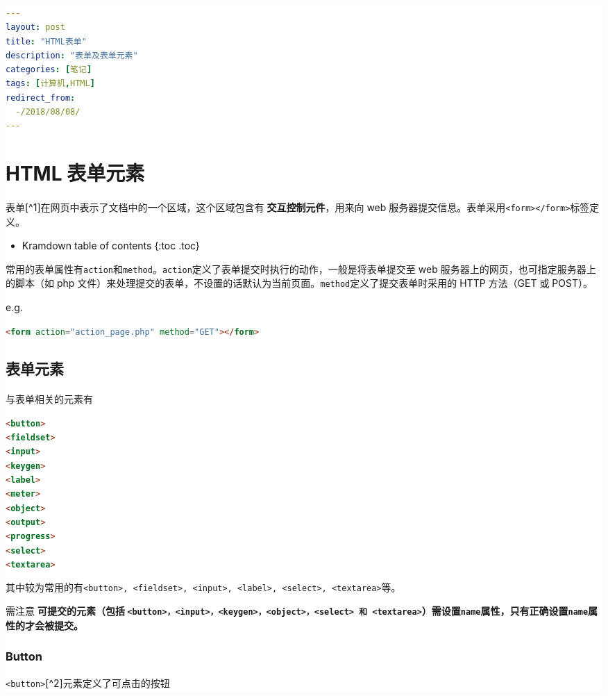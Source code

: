 ```yaml
---
layout: post
title: "HTML表单"
description: "表单及表单元素"
categories: [笔记]
tags: [计算机,HTML]
redirect_from:
  -/2018/08/08/
---
```


# HTML 表单元素

表单[^1]在网页中表示了文档中的一个区域，这个区域包含有 **交互控制元件**，用来向 web 服务器提交信息。表单采用`<form></form>`标签定义。

* Kramdown table of contents
{:toc .toc}

常用的表单属性有`action`和`method`。`action`定义了表单提交时执行的动作，一般是将表单提交至 web 服务器上的网页，也可指定服务器上的脚本（如 php 文件）来处理提交的表单，不设置的话默认为当前页面。`method`定义了提交表单时采用的 HTTP 方法（GET 或 POST）。

e.g.

```html
<form action="action_page.php" method="GET"></form>
```

## 表单元素

与表单相关的元素有

```html
<button>
<fieldset>
<input>
<keygen>
<label>
<meter>
<object>
<output>
<progress>
<select>
<textarea>
```

其中较为常用的有`<button>, <fieldset>, <input>, <label>, <select>, <textarea>`等。

需注意 **可提交的元素（包括 `<button>，<input>，<keygen>，<object>，<select> 和 <textarea>`）需设置`name`属性，只有正确设置`name`属性的才会被提交。**

### Button

`<button>`[^2]元素定义了可点击的按钮
